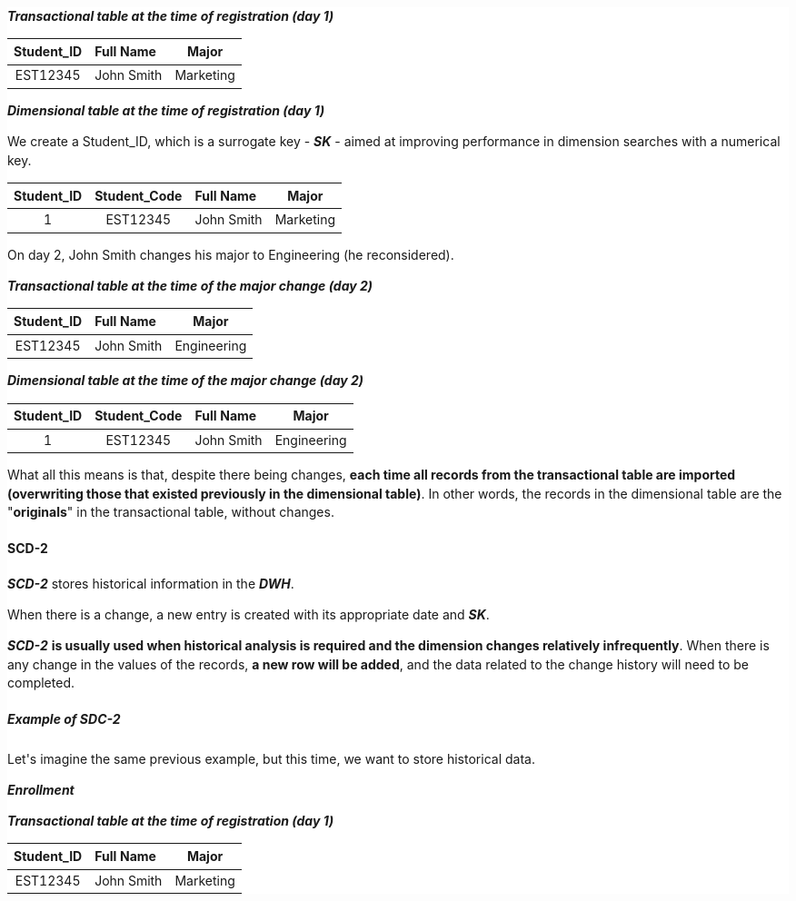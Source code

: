 **_Transactional table at the time of registration (day 1)_**

| **Student_ID** | **Full Name** | **Major** |
| :------------: | :------------ | :-------: |
| EST12345       | John Smith    | Marketing |

**_Dimensional table at the time of registration (day 1)_**

We create a Student_ID, which is a surrogate key - **_SK_** - aimed at improving performance in dimension searches with a numerical key.

| **Student_ID** | **Student_Code** | **Full Name** | **Major** |
| :------------: | :--------------: | :-----------  | :-------: |
| 1              | EST12345         | John Smith    | Marketing |

On day 2, John Smith changes his major to Engineering (he reconsidered).

**_Transactional table at the time of the major change (day 2)_**

| **Student_ID** | **Full Name** | **Major**   |
| :------------: | :------------ | :---------: |
| EST12345       | John Smith    | Engineering |

**_Dimensional table at the time of the major change (day 2)_**

| **Student_ID** | **Student_Code** | **Full Name** | **Major**   |
| :------------: | :--------------: | :-----------  | :---------: |
| 1              | EST12345         | John Smith    | Engineering |

What all this means is that, despite there being changes, **each time all records from the transactional table are imported (overwriting those that existed previously in the dimensional table)**. In other words, the records in the dimensional table are the "**originals**" in the transactional table, without changes.

#### SCD-2

**_SCD-2_** stores historical information in the **_DWH_**.

When there is a change, a new entry is created with its appropriate date and **_SK_**.

**_SCD-2_** **is usually used when historical analysis is required and the dimension changes relatively infrequently**. When there is any change in the values of the records, **a new row will be added**, and the data related to the change history will need to be completed.

##### Example of SDC-2

Let's imagine the same previous example, but this time, we want to store historical data.

**_Enrollment_**

**_Transactional table at the time of registration (day 1)_**

| **Student_ID** | **Full Name** | **Major** |
| :------------: | :------------ | :-------: |
| EST12345       | John Smith    | Marketing |
